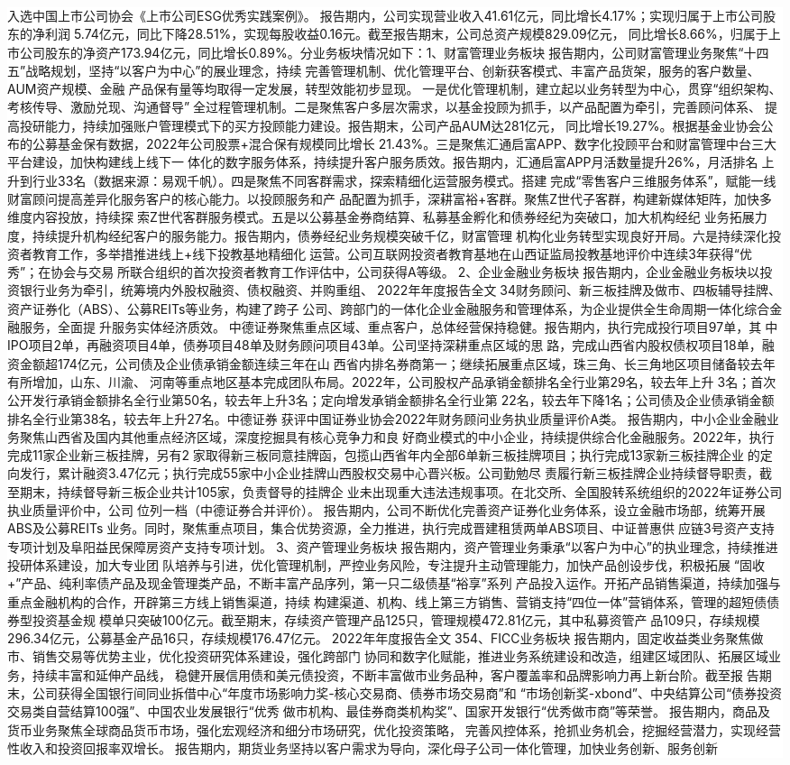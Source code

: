 入选中国上市公司协会《上市公司ESG优秀实践案例》。
报告期内，公司实现营业收入41.61亿元，同比增长4.17%；实现归属于上市公司股东的净利润
5.74亿元，同比下降28.51%，实现每股收益0.16元。截至报告期末，公司总资产规模829.09亿元，
同比增长8.66%，归属于上市公司股东的净资产173.94亿元，同比增长0.89%。分业务板块情况如下：1、财富管理业务板块
报告期内，公司财富管理业务聚焦“十四五”战略规划，坚持“以客户为中心”的展业理念，持续
完善管理机制、优化管理平台、创新获客模式、丰富产品货架，服务的客户数量、AUM资产规模、金融
产品保有量等均取得一定发展，转型效能初步显现。
一是优化管理机制，建立起以业务转型为中心，贯穿“组织架构、考核传导、激励兑现、沟通督导”
全过程管理机制。二是聚焦客户多层次需求，以基金投顾为抓手，以产品配置为牵引，完善顾问体系、
提高投研能力，持续加强账户管理模式下的买方投顾能力建设。报告期末，公司产品AUM达281亿元，
同比增长19.27%。根据基金业协会公布的公募基金保有数据，2022年公司股票+混合保有规模同比增长
21.43%。三是聚焦汇通启富APP、数字化投顾平台和财富管理中台三大平台建设，加快构建线上线下一
体化的数字服务体系，持续提升客户服务质效。报告期内，汇通启富APP月活数量提升26%，月活排名
上升到行业33名（数据来源：易观千帆）。四是聚焦不同客群需求，探索精细化运营服务模式。搭建
完成“零售客户三维服务体系”，赋能一线财富顾问提高差异化服务客户的核心能力。以投顾服务和产
品配置为抓手，深耕富裕+客群。聚焦Z世代子客群，构建新媒体矩阵，加快多维度内容投放，持续探
索Z世代客群服务模式。五是以公募基金券商结算、私募基金孵化和债券经纪为突破口，加大机构经纪
业务拓展力度，持续提升机构经纪客户的服务能力。报告期内，债券经纪业务规模突破千亿，财富管理
机构化业务转型实现良好开局。六是持续深化投资者教育工作，多举措推进线上+线下投教基地精细化
运营。公司互联网投资者教育基地在山西证监局投教基地评价中连续3年获得“优秀”；在协会与交易
所联合组织的首次投资者教育工作评估中，公司获得A等级。
2、企业金融业务板块
报告期内，企业金融业务板块以投资银行业务为牵引，统筹境内外股权融资、债权融资、并购重组、
2022年年度报告全文
34财务顾问、新三板挂牌及做市、四板辅导挂牌、资产证券化（ABS）、公募REITs等业务，构建了跨子
公司、跨部门的一体化企业金融服务和管理体系，为企业提供全生命周期一体化综合金融服务，全面提
升服务实体经济质效。
中德证券聚焦重点区域、重点客户，总体经营保持稳健。报告期内，执行完成投行项目97单，其
中IPO项目2单，再融资项目4单，债券项目48单及财务顾问项目43单。公司坚持深耕重点区域的思
路，完成山西省内股权债权项目18单，融资金额超174亿元，公司债及企业债承销金额连续三年在山
西省内排名券商第一；继续拓展重点区域，珠三角、长三角地区项目储备较去年有所增加，山东、川渝、
河南等重点地区基本完成团队布局。2022年，公司股权产品承销金额排名全行业第29名，较去年上升
3名；首次公开发行承销金额排名全行业第50名，较去年上升3名；定向增发承销金额排名全行业第
22名，较去年下降1名；公司债及企业债承销金额排名全行业第38名，较去年上升27名。中德证券
获评中国证券业协会2022年财务顾问业务执业质量评价A类。
报告期内，中小企业金融业务聚焦山西省及国内其他重点经济区域，深度挖掘具有核心竞争力和良
好商业模式的中小企业，持续提供综合化金融服务。2022年，执行完成11家企业新三板挂牌，另有2
家取得新三板同意挂牌函，包揽山西省年内全部6单新三板挂牌项目；执行完成13家新三板挂牌企业
的定向发行，累计融资3.47亿元；执行完成55家中小企业挂牌山西股权交易中心晋兴板。公司勤勉尽
责履行新三板挂牌企业持续督导职责，截至期末，持续督导新三板企业共计105家，负责督导的挂牌企
业未出现重大违法违规事项。在北交所、全国股转系统组织的2022年证券公司执业质量评价中，公司
位列一档（中德证券合并评价）。
报告期内，公司不断优化完善资产证券化业务体系，设立金融市场部，统筹开展ABS及公募REITs
业务。同时，聚焦重点项目，集合优势资源，全力推进，执行完成晋建租赁两单ABS项目、中证普惠供
应链3号资产支持专项计划及阜阳益民保障房资产支持专项计划。
3、资产管理业务板块
报告期内，资产管理业务秉承“以客户为中心”的执业理念，持续推进投研体系建设，加大专业团
队培养与引进，优化管理机制，严控业务风险，专注提升主动管理能力，加快产品创设步伐，积极拓展
“固收+”产品、纯利率债产品及现金管理类产品，不断丰富产品序列，第一只二级债基“裕享”系列
产品投入运作。开拓产品销售渠道，持续加强与重点金融机构的合作，开辟第三方线上销售渠道，持续
构建渠道、机构、线上第三方销售、营销支持“四位一体”营销体系，管理的超短债债券型投资基金规
模单只突破100亿元。截至期末，存续资产管理产品125只，管理规模472.81亿元，其中私募资管产
品109只，存续规模296.34亿元，公募基金产品16只，存续规模176.47亿元。
2022年年度报告全文
354、FICC业务板块
报告期内，固定收益类业务聚焦做市、销售交易等优势主业，优化投资研究体系建设，强化跨部门
协同和数字化赋能，推进业务系统建设和改造，组建区域团队、拓展区域业务，持续丰富和延伸产品线，
稳健开展信用债和美元债投资，不断丰富做市业务品种，客户覆盖率和品牌影响力再上新台阶。截至报
告期末，公司获得全国银行间同业拆借中心“年度市场影响力奖-核心交易商、债券市场交易商”和
“市场创新奖-xbond”、中央结算公司“债券投资交易类自营结算100强”、中国农业发展银行“优秀
做市机构、最佳券商类机构奖”、国家开发银行“优秀做市商”等荣誉。
报告期内，商品及货币业务聚焦全球商品货币市场，强化宏观经济和细分市场研究，优化投资策略，
完善风控体系，抢抓业务机会，挖掘经营潜力，实现经营性收入和投资回报率双增长。
报告期内，期货业务坚持以客户需求为导向，深化母子公司一体化管理，加快业务创新、服务创新